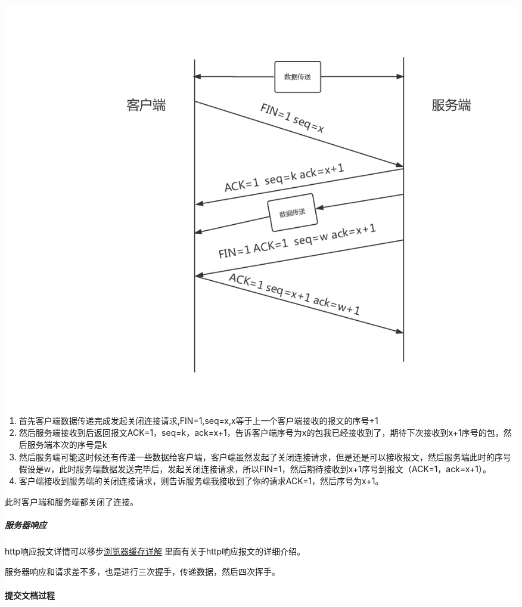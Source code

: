![](揭秘输入地址到显示页面背后发生的故事/四次挥手.jpg)

1. 首先客户端数据传递完成发起关闭连接请求,FIN=1,seq=x,x等于上一个客户端接收的报文的序号+1
2. 然后服务端接收到后返回报文ACK=1，seq=k，ack=x+1，告诉客户端序号为x的包我已经接收到了，期待下次接收到x+1序号的包，然后服务端本次的序号是k
3. 然后服务端可能这时候还有传递一些数据给客户端，客户端虽然发起了关闭连接请求，但是还是可以接收报文，然后服务端此时的序号假设是w，此时服务端数据发送完毕后，发起关闭连接请求，所以FIN=1，然后期待接收到x+1序号到报文（ACK=1，ack=x+1）。
4. 客户端接收到服务端的关闭连接请求，则告诉服务端我接收到了你的请求ACK=1，然后序号为x+1。

此时客户端和服务端都关闭了连接。


##### 服务器响应

http响应报文详情可以移步[浏览器缓存详解](https://zzilcc.github.io/2019/06/16/浏览器缓存详解/) 里面有关于http响应报文的详细介绍。

服务器响应和请求差不多，也是进行三次握手，传递数据，然后四次挥手。



#### 提交文档过程
